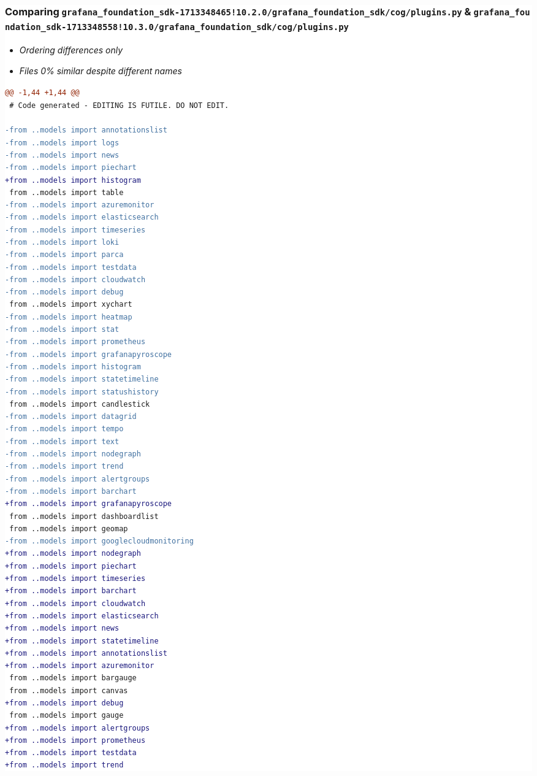 ### Comparing `grafana_foundation_sdk-1713348465!10.2.0/grafana_foundation_sdk/cog/plugins.py` & `grafana_foundation_sdk-1713348558!10.3.0/grafana_foundation_sdk/cog/plugins.py`

 * *Ordering differences only*

 * *Files 0% similar despite different names*

```diff
@@ -1,44 +1,44 @@
 # Code generated - EDITING IS FUTILE. DO NOT EDIT.
 
-from ..models import annotationslist
-from ..models import logs
-from ..models import news
-from ..models import piechart
+from ..models import histogram
 from ..models import table
-from ..models import azuremonitor
-from ..models import elasticsearch
-from ..models import timeseries
-from ..models import loki
-from ..models import parca
-from ..models import testdata
-from ..models import cloudwatch
-from ..models import debug
 from ..models import xychart
-from ..models import heatmap
-from ..models import stat
-from ..models import prometheus
-from ..models import grafanapyroscope
-from ..models import histogram
-from ..models import statetimeline
-from ..models import statushistory
 from ..models import candlestick
-from ..models import datagrid
-from ..models import tempo
-from ..models import text
-from ..models import nodegraph
-from ..models import trend
-from ..models import alertgroups
-from ..models import barchart
+from ..models import grafanapyroscope
 from ..models import dashboardlist
 from ..models import geomap
-from ..models import googlecloudmonitoring
+from ..models import nodegraph
+from ..models import piechart
+from ..models import timeseries
+from ..models import barchart
+from ..models import cloudwatch
+from ..models import elasticsearch
+from ..models import news
+from ..models import statetimeline
+from ..models import annotationslist
+from ..models import azuremonitor
 from ..models import bargauge
 from ..models import canvas
+from ..models import debug
 from ..models import gauge
+from ..models import alertgroups
+from ..models import prometheus
+from ..models import testdata
+from ..models import trend
```